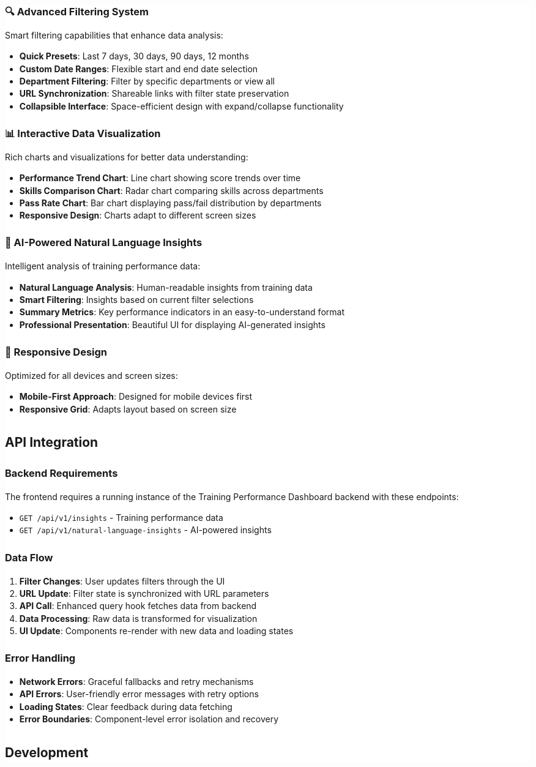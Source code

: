 ### 🔍 Advanced Filtering System
Smart filtering capabilities that enhance data analysis:
- **Quick Presets**: Last 7 days, 30 days, 90 days, 12 months
- **Custom Date Ranges**: Flexible start and end date selection
- **Department Filtering**: Filter by specific departments or view all
- **URL Synchronization**: Shareable links with filter state preservation
- **Collapsible Interface**: Space-efficient design with expand/collapse functionality

### 📊 Interactive Data Visualization
Rich charts and visualizations for better data understanding:
- **Performance Trend Chart**: Line chart showing score trends over time
- **Skills Comparison Chart**: Radar chart comparing skills across departments
- **Pass Rate Chart**: Bar chart displaying pass/fail distribution by departments
- **Responsive Design**: Charts adapt to different screen sizes

### 🤖 AI-Powered Natural Language Insights
Intelligent analysis of training performance data:
- **Natural Language Analysis**: Human-readable insights from training data
- **Smart Filtering**: Insights based on current filter selections
- **Summary Metrics**: Key performance indicators in an easy-to-understand format
- **Professional Presentation**: Beautiful UI for displaying AI-generated insights

### 📱 Responsive Design
Optimized for all devices and screen sizes:
- **Mobile-First Approach**: Designed for mobile devices first
- **Responsive Grid**: Adapts layout based on screen size
  
## API Integration

### Backend Requirements
The frontend requires a running instance of the Training Performance Dashboard backend with these endpoints:
- `GET /api/v1/insights` - Training performance data
- `GET /api/v1/natural-language-insights` - AI-powered insights

### Data Flow
1. **Filter Changes**: User updates filters through the UI
2. **URL Update**: Filter state is synchronized with URL parameters
3. **API Call**: Enhanced query hook fetches data from backend
4. **Data Processing**: Raw data is transformed for visualization
5. **UI Update**: Components re-render with new data and loading states

### Error Handling
- **Network Errors**: Graceful fallbacks and retry mechanisms
- **API Errors**: User-friendly error messages with retry options
- **Loading States**: Clear feedback during data fetching
- **Error Boundaries**: Component-level error isolation and recovery

## Development
